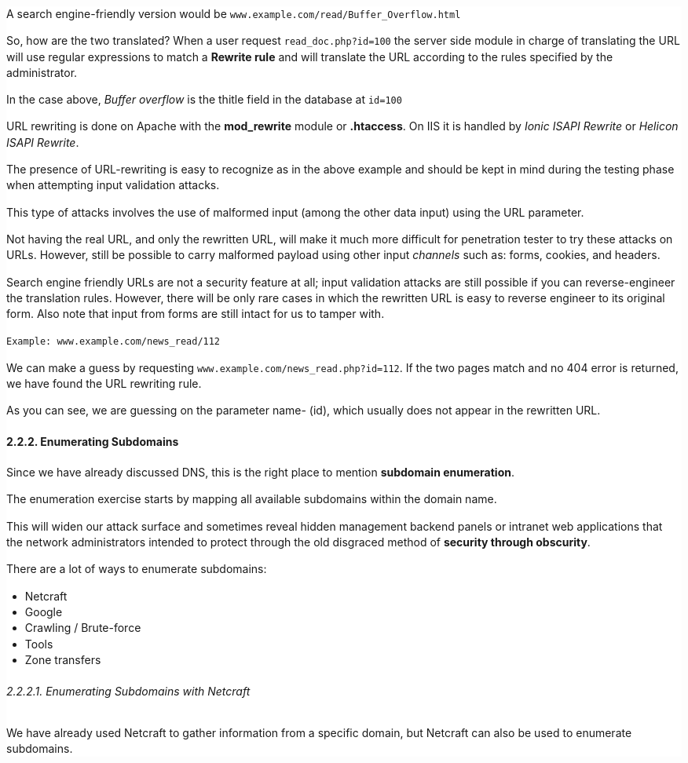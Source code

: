   A search engine-friendly version would be `www.example.com/read/Buffer_Overflow.html`

So, how are the two translated?
  When a user request `read_doc.php?id=100` the server side module in charge of translating the URL will use regular expressions to match a **Rewrite rule** and will translate the URL according to the rules specified by the administrator.

  In the case above, *Buffer overflow* is the thitle field in the database at `id=100`

URL rewriting is done on Apache with the **mod_rewrite** module or **.htaccess**. On IIS it is handled by *Ionic ISAPI Rewrite* or *Helicon ISAPI Rewrite*.

The presence of URL-rewriting is easy to recognize as in the above example and should be kept in mind during the testing phase when attempting input validation attacks.

This type of attacks involves the use of malformed input (among the other data input) using the URL parameter.

Not having the real URL, and only the rewritten URL, will make it much more difficult for penetration tester to try these attacks on URLs. However, still be possible to carry malformed payload using other input *channels* such as: forms, cookies, and headers.

Search engine friendly URLs are not a security feature at all; input validation attacks are still possible if you can reverse-engineer the translation rules.
  However, there will be only rare cases in which the rewritten URL is easy to reverse engineer to its original form.
  Also note that input from forms are still intact for us to tamper with.

  ```
  Example: www.example.com/news_read/112
  ```

  We can make a guess by requesting `www.example.com/news_read.php?id=112`.
  If the two pages match and no 404 error is returned, we have found the URL rewriting rule.

  As you can see, we are guessing on the parameter name- (id), which usually does not appear in the rewritten URL.


#### 2.2.2. Enumerating Subdomains
Since we have already discussed DNS, this is the right place to mention **subdomain enumeration**.

The enumeration exercise starts by mapping all available subdomains within the domain name.

This will widen our attack surface and sometimes reveal hidden management backend panels or intranet web applications that the network administrators intended to protect through the old disgraced method of **security through obscurity**.

There are a lot of ways to enumerate subdomains:
- Netcraft
- Google
- Crawling / Brute-force
- Tools
- Zone transfers

###### 2.2.2.1. Enumerating Subdomains with Netcraft
We have already used Netcraft to gather information from a specific domain, but Netcraft can also be used to enumerate subdomains.

